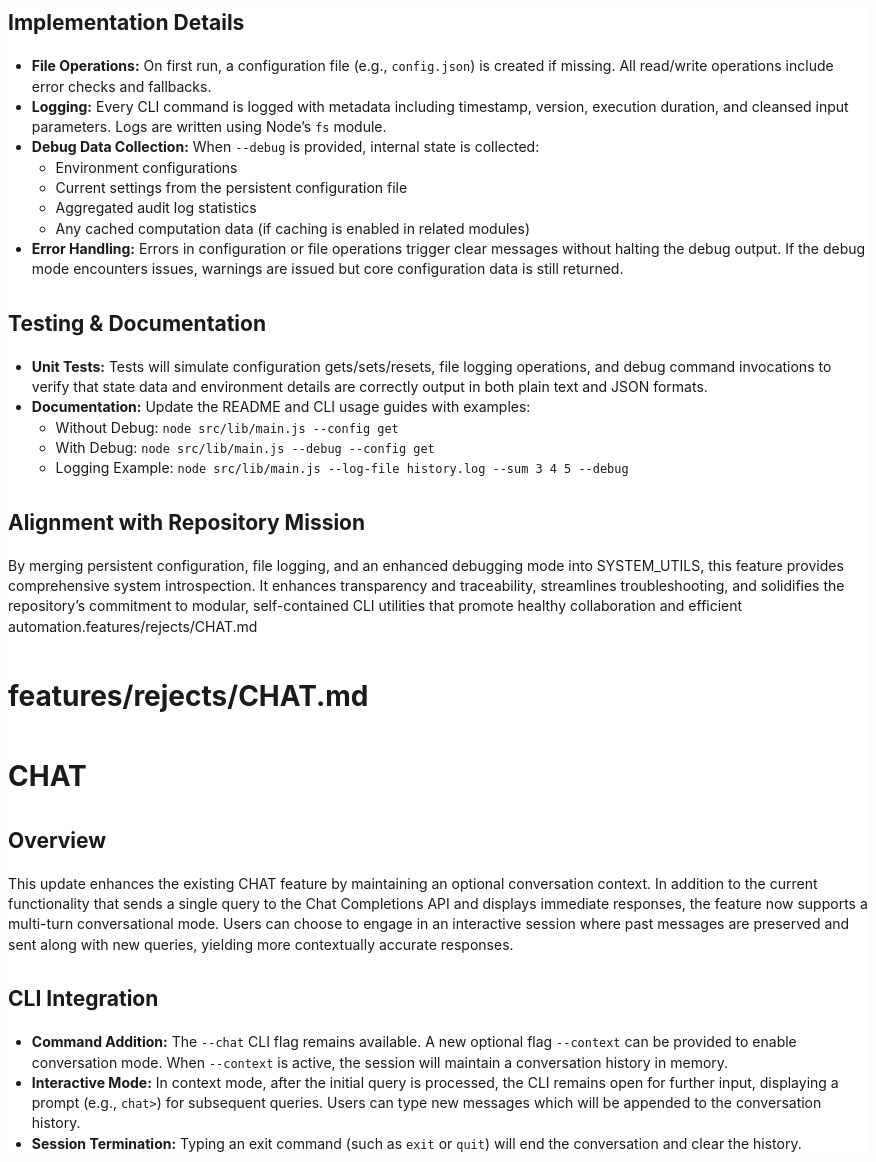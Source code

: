 ## Implementation Details

- **File Operations:** On first run, a configuration file (e.g., `config.json`) is created if missing. All read/write operations include error checks and fallbacks.
- **Logging:** Every CLI command is logged with metadata including timestamp, version, execution duration, and cleansed input parameters. Logs are written using Node’s `fs` module.
- **Debug Data Collection:** When `--debug` is provided, internal state is collected:
  - Environment configurations
  - Current settings from the persistent configuration file
  - Aggregated audit log statistics
  - Any cached computation data (if caching is enabled in related modules)
- **Error Handling:** Errors in configuration or file operations trigger clear messages without halting the debug output. If the debug mode encounters issues, warnings are issued but core configuration data is still returned.

## Testing & Documentation

- **Unit Tests:** Tests will simulate configuration gets/sets/resets, file logging operations, and debug command invocations to verify that state data and environment details are correctly output in both plain text and JSON formats.
- **Documentation:** Update the README and CLI usage guides with examples:
  - Without Debug: `node src/lib/main.js --config get`
  - With Debug: `node src/lib/main.js --debug --config get`
  - Logging Example: `node src/lib/main.js --log-file history.log --sum 3 4 5 --debug`

## Alignment with Repository Mission
By merging persistent configuration, file logging, and an enhanced debugging mode into SYSTEM_UTILS, this feature provides comprehensive system introspection. It enhances transparency and traceability, streamlines troubleshooting, and solidifies the repository’s commitment to modular, self-contained CLI utilities that promote healthy collaboration and efficient automation.features/rejects/CHAT.md
# features/rejects/CHAT.md
# CHAT

## Overview
This update enhances the existing CHAT feature by maintaining an optional conversation context. In addition to the current functionality that sends a single query to the Chat Completions API and displays immediate responses, the feature now supports a multi-turn conversational mode. Users can choose to engage in an interactive session where past messages are preserved and sent along with new queries, yielding more contextually accurate responses.

## CLI Integration
- **Command Addition:** The `--chat` CLI flag remains available. A new optional flag `--context` can be provided to enable conversation mode. When `--context` is active, the session will maintain a conversation history in memory.
- **Interactive Mode:** In context mode, after the initial query is processed, the CLI remains open for further input, displaying a prompt (e.g., `chat>`) for subsequent queries. Users can type new messages which will be appended to the conversation history.
- **Session Termination:** Typing an exit command (such as `exit` or `quit`) will end the conversation and clear the history.
